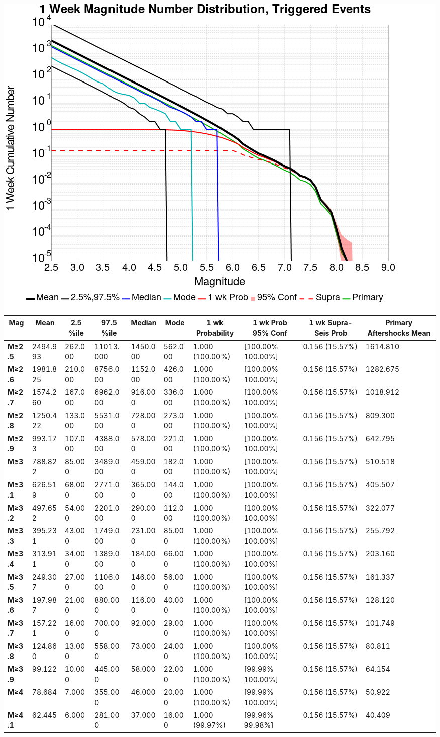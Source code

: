 ![MFD Plot](plots/1wk_mag_num_cumulative_triggered.png)

| Mag | Mean | 2.5 %ile | 97.5 %ile | Median | Mode | 1 wk Probability | 1 wk Prob 95% Conf | 1 wk Supra-Seis Prob | Primary Aftershocks Mean |
|-----|-----|-----|-----|-----|-----|-----|-----|-----|-----|
| **M&ge;2.5** | 2494.993 | 262.000 | 11013.000 | 1450.000 | 562.000 | 1.000 (100.00%) | [100.00% 100.00%] | 0.156 (15.57%) | 1614.810 |
| **M&ge;2.6** | 1981.825 | 210.000 | 8756.000 | 1152.000 | 426.000 | 1.000 (100.00%) | [100.00% 100.00%] | 0.156 (15.57%) | 1282.675 |
| **M&ge;2.7** | 1574.260 | 167.000 | 6962.000 | 916.000 | 336.000 | 1.000 (100.00%) | [100.00% 100.00%] | 0.156 (15.57%) | 1018.912 |
| **M&ge;2.8** | 1250.422 | 133.000 | 5531.000 | 728.000 | 273.000 | 1.000 (100.00%) | [100.00% 100.00%] | 0.156 (15.57%) | 809.300 |
| **M&ge;2.9** | 993.173 | 107.000 | 4388.000 | 578.000 | 221.000 | 1.000 (100.00%) | [100.00% 100.00%] | 0.156 (15.57%) | 642.795 |
| **M&ge;3** | 788.822 | 85.000 | 3489.000 | 459.000 | 182.000 | 1.000 (100.00%) | [100.00% 100.00%] | 0.156 (15.57%) | 510.518 |
| **M&ge;3.1** | 626.519 | 68.000 | 2771.000 | 365.000 | 144.000 | 1.000 (100.00%) | [100.00% 100.00%] | 0.156 (15.57%) | 405.507 |
| **M&ge;3.2** | 497.652 | 54.000 | 2201.000 | 290.000 | 112.000 | 1.000 (100.00%) | [100.00% 100.00%] | 0.156 (15.57%) | 322.077 |
| **M&ge;3.3** | 395.231 | 43.000 | 1749.000 | 231.000 | 85.000 | 1.000 (100.00%) | [100.00% 100.00%] | 0.156 (15.57%) | 255.792 |
| **M&ge;3.4** | 313.911 | 34.000 | 1389.000 | 184.000 | 66.000 | 1.000 (100.00%) | [100.00% 100.00%] | 0.156 (15.57%) | 203.160 |
| **M&ge;3.5** | 249.307 | 27.000 | 1106.000 | 146.000 | 56.000 | 1.000 (100.00%) | [100.00% 100.00%] | 0.156 (15.57%) | 161.337 |
| **M&ge;3.6** | 197.987 | 21.000 | 880.000 | 116.000 | 40.000 | 1.000 (100.00%) | [100.00% 100.00%] | 0.156 (15.57%) | 128.120 |
| **M&ge;3.7** | 157.221 | 16.000 | 700.000 | 92.000 | 29.000 | 1.000 (100.00%) | [100.00% 100.00%] | 0.156 (15.57%) | 101.749 |
| **M&ge;3.8** | 124.860 | 13.000 | 558.000 | 73.000 | 24.000 | 1.000 (100.00%) | [100.00% 100.00%] | 0.156 (15.57%) | 80.811 |
| **M&ge;3.9** | 99.122 | 10.000 | 445.000 | 58.000 | 22.000 | 1.000 (100.00%) | [99.99% 100.00%] | 0.156 (15.57%) | 64.154 |
| **M&ge;4** | 78.684 | 7.000 | 355.000 | 46.000 | 20.000 | 1.000 (100.00%) | [99.99% 100.00%] | 0.156 (15.57%) | 50.922 |
| **M&ge;4.1** | 62.445 | 6.000 | 281.000 | 37.000 | 16.000 | 1.000 (99.97%) | [99.96% 99.98%] | 0.156 (15.57%) | 40.409 |